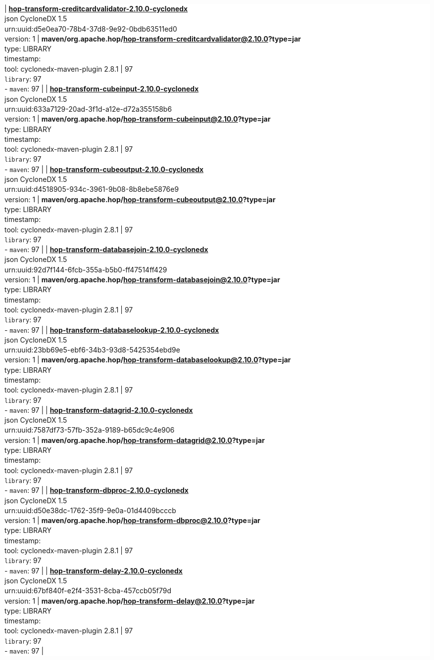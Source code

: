 | **[hop-transform-creditcardvalidator-2.10.0-cyclonedx](maven/org.apache.hop/hop-transform-creditcardvalidator/2.10.0/hop-transform-creditcardvalidator-2.10.0-cyclonedx.json)**<br>json CycloneDX 1.5<br>urn:uuid:d5e0ea70-78b4-37d8-9e92-0bdb63511ed0<br>version: 1 | **maven/org.apache.hop/hop-transform-creditcardvalidator@2.10.0?type=jar**<br>type: LIBRARY<br>timestamp: <br>tool: cyclonedx-maven-plugin 2.8.1 | 97<br>`library`: 97 <br>- `maven`: 97  |
| **[hop-transform-cubeinput-2.10.0-cyclonedx](maven/org.apache.hop/hop-transform-cubeinput/2.10.0/hop-transform-cubeinput-2.10.0-cyclonedx.json)**<br>json CycloneDX 1.5<br>urn:uuid:633a7129-20ad-3f1d-a12e-d72a355158b6<br>version: 1 | **maven/org.apache.hop/hop-transform-cubeinput@2.10.0?type=jar**<br>type: LIBRARY<br>timestamp: <br>tool: cyclonedx-maven-plugin 2.8.1 | 97<br>`library`: 97 <br>- `maven`: 97  |
| **[hop-transform-cubeoutput-2.10.0-cyclonedx](maven/org.apache.hop/hop-transform-cubeoutput/2.10.0/hop-transform-cubeoutput-2.10.0-cyclonedx.json)**<br>json CycloneDX 1.5<br>urn:uuid:d4518905-934c-3961-9b08-8b8ebe5876e9<br>version: 1 | **maven/org.apache.hop/hop-transform-cubeoutput@2.10.0?type=jar**<br>type: LIBRARY<br>timestamp: <br>tool: cyclonedx-maven-plugin 2.8.1 | 97<br>`library`: 97 <br>- `maven`: 97  |
| **[hop-transform-databasejoin-2.10.0-cyclonedx](maven/org.apache.hop/hop-transform-databasejoin/2.10.0/hop-transform-databasejoin-2.10.0-cyclonedx.json)**<br>json CycloneDX 1.5<br>urn:uuid:92d7f144-6fcb-355a-b5b0-ff47514ff429<br>version: 1 | **maven/org.apache.hop/hop-transform-databasejoin@2.10.0?type=jar**<br>type: LIBRARY<br>timestamp: <br>tool: cyclonedx-maven-plugin 2.8.1 | 97<br>`library`: 97 <br>- `maven`: 97  |
| **[hop-transform-databaselookup-2.10.0-cyclonedx](maven/org.apache.hop/hop-transform-databaselookup/2.10.0/hop-transform-databaselookup-2.10.0-cyclonedx.json)**<br>json CycloneDX 1.5<br>urn:uuid:23bb69e5-ebf6-34b3-93d8-5425354ebd9e<br>version: 1 | **maven/org.apache.hop/hop-transform-databaselookup@2.10.0?type=jar**<br>type: LIBRARY<br>timestamp: <br>tool: cyclonedx-maven-plugin 2.8.1 | 97<br>`library`: 97 <br>- `maven`: 97  |
| **[hop-transform-datagrid-2.10.0-cyclonedx](maven/org.apache.hop/hop-transform-datagrid/2.10.0/hop-transform-datagrid-2.10.0-cyclonedx.json)**<br>json CycloneDX 1.5<br>urn:uuid:7587df73-57fb-352a-9189-b65dc9c4e906<br>version: 1 | **maven/org.apache.hop/hop-transform-datagrid@2.10.0?type=jar**<br>type: LIBRARY<br>timestamp: <br>tool: cyclonedx-maven-plugin 2.8.1 | 97<br>`library`: 97 <br>- `maven`: 97  |
| **[hop-transform-dbproc-2.10.0-cyclonedx](maven/org.apache.hop/hop-transform-dbproc/2.10.0/hop-transform-dbproc-2.10.0-cyclonedx.json)**<br>json CycloneDX 1.5<br>urn:uuid:d50e38dc-1762-35f9-9e0a-01d4409bcccb<br>version: 1 | **maven/org.apache.hop/hop-transform-dbproc@2.10.0?type=jar**<br>type: LIBRARY<br>timestamp: <br>tool: cyclonedx-maven-plugin 2.8.1 | 97<br>`library`: 97 <br>- `maven`: 97  |
| **[hop-transform-delay-2.10.0-cyclonedx](maven/org.apache.hop/hop-transform-delay/2.10.0/hop-transform-delay-2.10.0-cyclonedx.json)**<br>json CycloneDX 1.5<br>urn:uuid:67bf840f-e2f4-3531-8cba-457ccb05f79d<br>version: 1 | **maven/org.apache.hop/hop-transform-delay@2.10.0?type=jar**<br>type: LIBRARY<br>timestamp: <br>tool: cyclonedx-maven-plugin 2.8.1 | 97<br>`library`: 97 <br>- `maven`: 97  |
